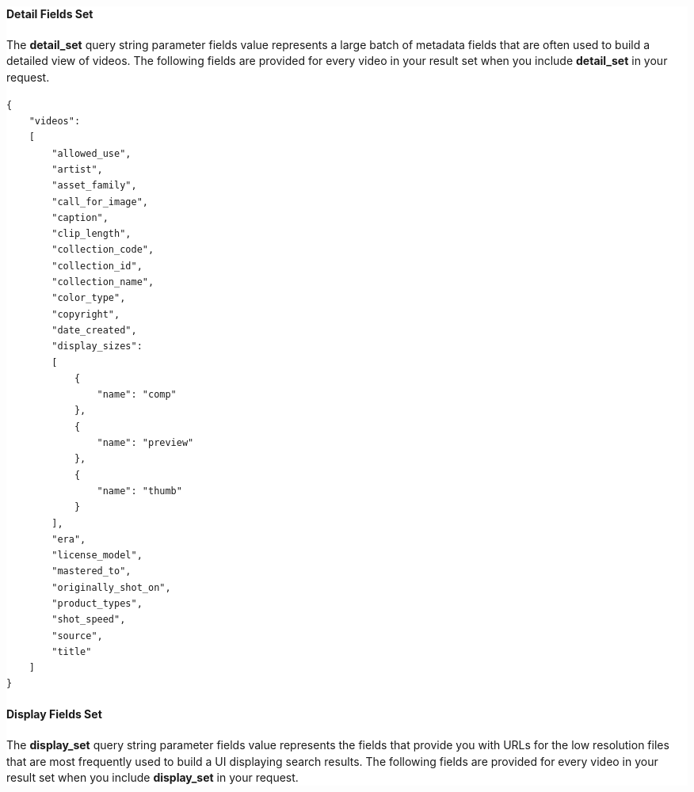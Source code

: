 ```
```

#### Detail Fields Set

The **detail_set** query string parameter fields value represents a large batch of metadata fields that are often used to build a detailed view of videos. The following fields are provided for every video in your result set when you include **detail_set** in your request.

```
{
    "videos":
    [
        "allowed_use",
        "artist",
        "asset_family",
		"call_for_image",
        "caption",
        "clip_length",
        "collection_code",
        "collection_id",
        "collection_name",
        "color_type",
        "copyright",
        "date_created",
        "display_sizes":
        [
            {
                "name": "comp"
            },
            {
                "name": "preview"
            },
            {
                "name": "thumb"
            }
        ],
        "era",
        "license_model",
        "mastered_to",
        "originally_shot_on",
        "product_types",
        "shot_speed",
        "source",
        "title"
    ]
}
```

#### Display Fields Set

The **display_set** query string parameter fields value represents the fields that provide you with URLs for the low resolution files that are most frequently used to build a UI displaying search results. The following fields are provided for every video in your result set when you include **display_set** in your request.

